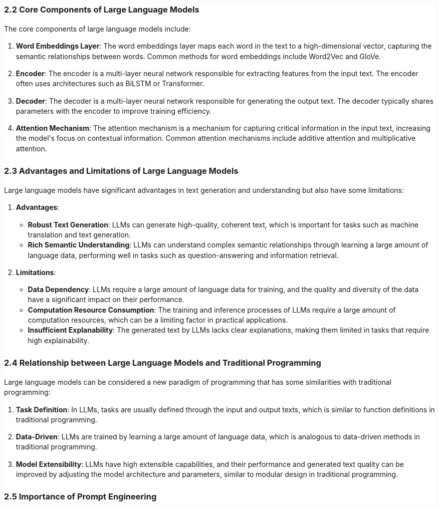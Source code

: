 ### 2.2 Core Components of Large Language Models

The core components of large language models include:

1. **Word Embeddings Layer**: The word embeddings layer maps each word in the text to a high-dimensional vector, capturing the semantic relationships between words. Common methods for word embeddings include Word2Vec and GloVe.

2. **Encoder**: The encoder is a multi-layer neural network responsible for extracting features from the input text. The encoder often uses architectures such as BiLSTM or Transformer.

3. **Decoder**: The decoder is a multi-layer neural network responsible for generating the output text. The decoder typically shares parameters with the encoder to improve training efficiency.

4. **Attention Mechanism**: The attention mechanism is a mechanism for capturing critical information in the input text, increasing the model's focus on contextual information. Common attention mechanisms include additive attention and multiplicative attention.

### 2.3 Advantages and Limitations of Large Language Models

Large language models have significant advantages in text generation and understanding but also have some limitations:

1. **Advantages**:
   - **Robust Text Generation**: LLMs can generate high-quality, coherent text, which is important for tasks such as machine translation and text generation.
   - **Rich Semantic Understanding**: LLMs can understand complex semantic relationships through learning a large amount of language data, performing well in tasks such as question-answering and information retrieval.

2. **Limitations**:
   - **Data Dependency**: LLMs require a large amount of language data for training, and the quality and diversity of the data have a significant impact on their performance.
   - **Computation Resource Consumption**: The training and inference processes of LLMs require a large amount of computation resources, which can be a limiting factor in practical applications.
   - **Insufficient Explanability**: The generated text by LLMs lacks clear explanations, making them limited in tasks that require high explainability.

### 2.4 Relationship between Large Language Models and Traditional Programming

Large language models can be considered a new paradigm of programming that has some similarities with traditional programming:

1. **Task Definition**: In LLMs, tasks are usually defined through the input and output texts, which is similar to function definitions in traditional programming.

2. **Data-Driven**: LLMs are trained by learning a large amount of language data, which is analogous to data-driven methods in traditional programming.

3. **Model Extensibility**: LLMs have high extensible capabilities, and their performance and generated text quality can be improved by adjusting the model architecture and parameters, similar to modular design in traditional programming.

### 2.5 Importance of Prompt Engineering
